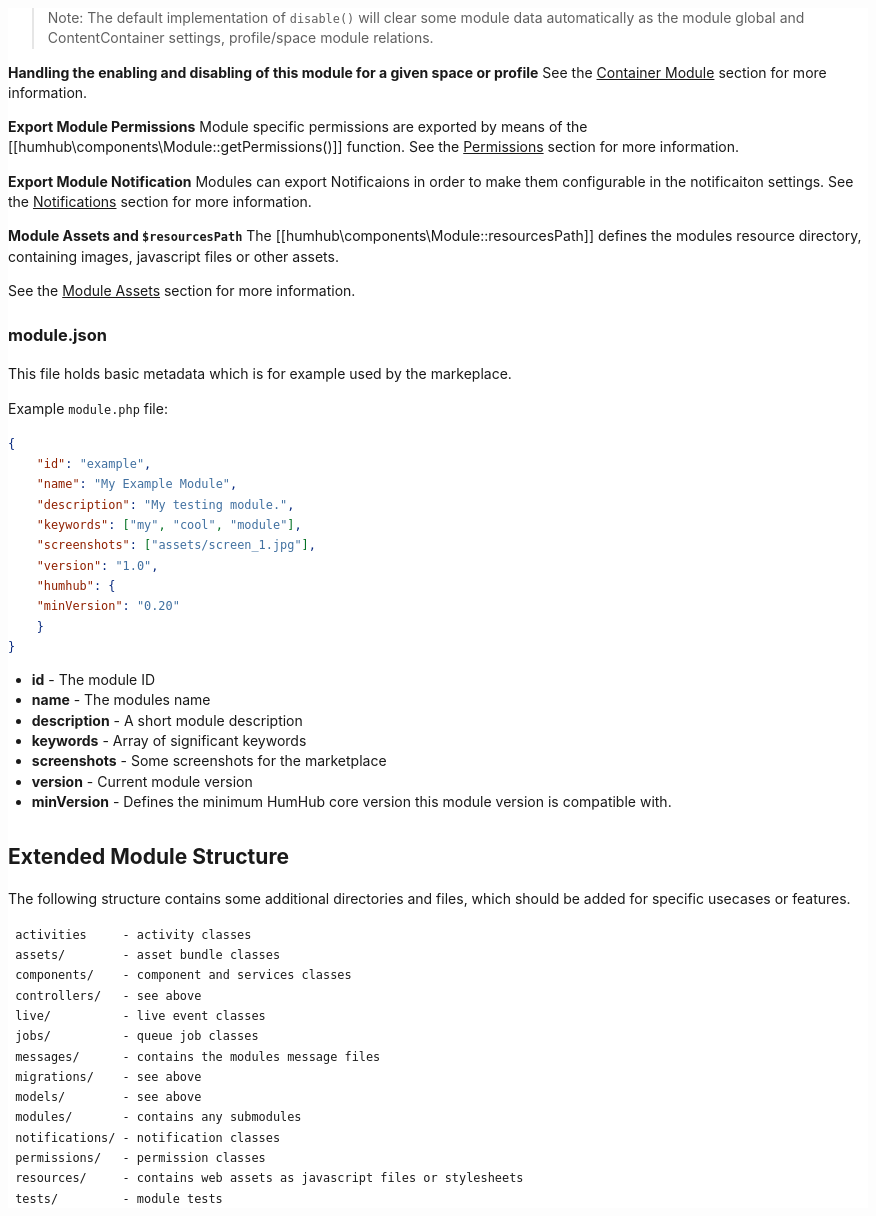 >Note: The default implementation of `disable()` will clear some module data automatically as the module global and ContentContainer settings, profile/space module relations.

**Handling the enabling and disabling of this module for a given space or profile**
See the [Container Module]() section for more information.

**Export Module Permissions**
Module specific permissions are exported by means of the [[humhub\components\Module::getPermissions()]] function. See the [Permissions]() section for more information.

**Export Module Notification**
Modules can export Notificaions in order to make them configurable in the notificaiton settings.
See the [Notifications]() section for more information.

**Module Assets and `$resourcesPath`**
The [[humhub\components\Module::resourcesPath]] defines the modules resource directory, containing images, javascript files or other assets.

See the [Module Assets]() section for more information.

### module.json

This file holds basic metadata which is for example used by the markeplace.

Example `module.php` file:

```json
{
    "id": "example",
    "name": "My Example Module",
    "description": "My testing module.",
    "keywords": ["my", "cool", "module"],
    "screenshots": ["assets/screen_1.jpg"],
    "version": "1.0",
    "humhub": {
    "minVersion": "0.20"
    }
}
```

- **id** - The module ID
- **name** - The modules name
- **description** - A short module description
- **keywords** - Array of significant keywords
- **screenshots** - Some screenshots for the marketplace
- **version** - Current module version
- **minVersion** - Defines the minimum HumHub core version this module version is compatible with.

## Extended Module Structure

The following structure contains some additional directories and files, which should be added for specific usecases or features. 


```
 activities     - activity classes
 assets/        - asset bundle classes
 components/    - component and services classes
 controllers/   - see above
 live/          - live event classes
 jobs/          - queue job classes
 messages/      - contains the modules message files
 migrations/    - see above
 models/        - see above
 modules/       - contains any submodules
 notifications/ - notification classes
 permissions/   - permission classes
 resources/     - contains web assets as javascript files or stylesheets
 tests/         - module tests
```
